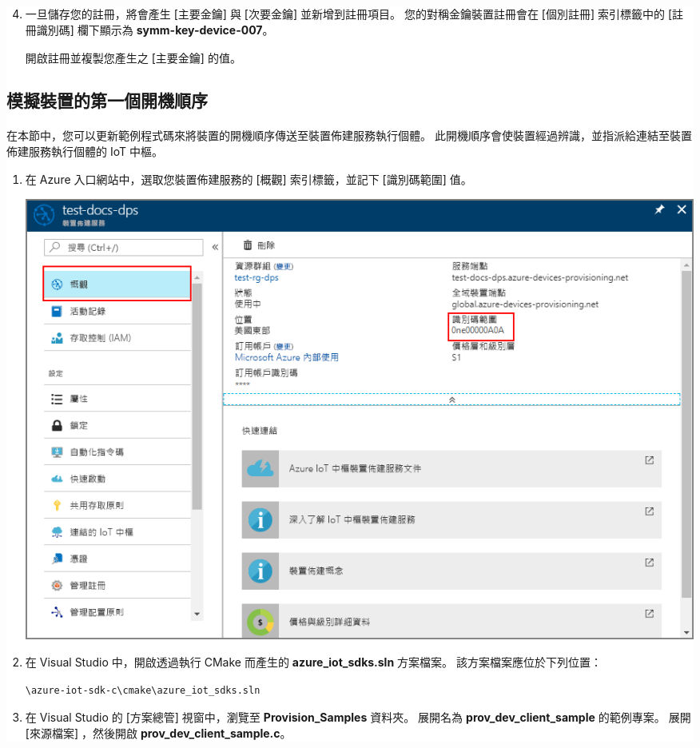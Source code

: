 4. 一旦儲存您的註冊，將會產生 [主要金鑰]  與 [次要金鑰]  並新增到註冊項目。 您的對稱金鑰裝置註冊會在 [個別註冊]  索引標籤中的 [註冊識別碼]  欄下顯示為 **symm-key-device-007**。 

    開啟註冊並複製您產生之 [主要金鑰]  的值。



<a id="firstbootsequence"></a>

## <a name="simulate-first-boot-sequence-for-the-device"></a>模擬裝置的第一個開機順序

在本節中，您可以更新範例程式碼來將裝置的開機順序傳送至裝置佈建服務執行個體。 此開機順序會使裝置經過辨識，並指派給連結至裝置佈建服務執行個體的 IoT 中樞。



1. 在 Azure 入口網站中，選取您裝置佈建服務的 [概觀]  索引標籤，並記下 [識別碼範圍]  值。

    ![從入口網站刀鋒視窗擷取裝置佈建服務端點資訊](./media/quick-create-simulated-device-x509/extract-dps-endpoints.png) 

2. 在 Visual Studio 中，開啟透過執行 CMake 而產生的 **azure_iot_sdks.sln** 方案檔案。 該方案檔案應位於下列位置：

    ```
    \azure-iot-sdk-c\cmake\azure_iot_sdks.sln
    ```

3. 在 Visual Studio 的 [方案總管]  視窗中，瀏覽至 **Provision\_Samples** 資料夾。 展開名為 **prov\_dev\_client\_sample** 的範例專案。 展開 [來源檔案]  ，然後開啟 **prov\_dev\_client\_sample.c**。
